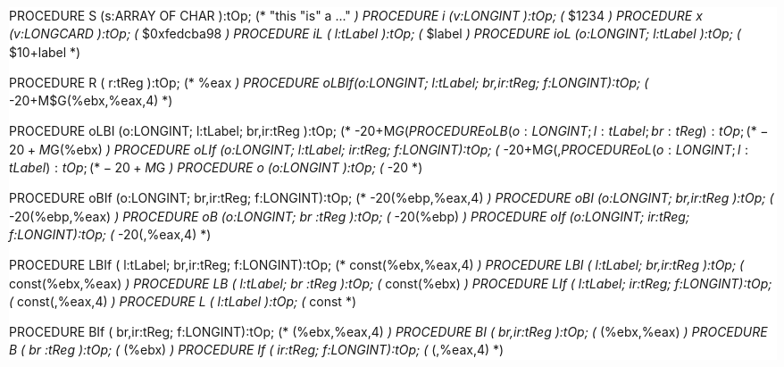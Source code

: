 PROCEDURE S    (s:ARRAY OF CHAR                           ):tOp;                                (* "this \"is\" a ..."  *)
PROCEDURE i    (v:LONGINT                                 ):tOp;                                (* $1234                *)
PROCEDURE x    (v:LONGCARD                                ):tOp;                                (* $0xfedcba98          *)
PROCEDURE iL   (           l:tLabel                       ):tOp;                                (* $label               *)
PROCEDURE ioL  (o:LONGINT; l:tLabel                       ):tOp;                                (* $10+label            *)

PROCEDURE R    (                         r:tReg           ):tOp;                                (* %eax                 *)
PROCEDURE oLBIf(o:LONGINT; l:tLabel; br,ir:tReg; f:LONGINT):tOp;                                (* -20+M$G(%ebx,%eax,4) *)

PROCEDURE oLBI (o:LONGINT; l:tLabel; br,ir:tReg           ):tOp;                                (* -20+M$G(%ebx,%eax)   *)
PROCEDURE oLB  (o:LONGINT; l:tLabel; br   :tReg           ):tOp;                                (* -20+M$G(%ebx)        *)
PROCEDURE oLIf (o:LONGINT; l:tLabel;    ir:tReg; f:LONGINT):tOp;                                (* -20+M$G(,%eax,4)     *)
PROCEDURE oL   (o:LONGINT; l:tLabel                       ):tOp;                                (* -20+M$G              *)
PROCEDURE o    (o:LONGINT                                 ):tOp;                                (* -20                  *)

PROCEDURE oBIf (o:LONGINT;           br,ir:tReg; f:LONGINT):tOp;                                (* -20(%ebp,%eax,4)     *)
PROCEDURE oBI  (o:LONGINT;           br,ir:tReg           ):tOp;                                (* -20(%ebp,%eax)       *)
PROCEDURE oB   (o:LONGINT;           br   :tReg           ):tOp;                                (* -20(%ebp)            *)
PROCEDURE oIf  (o:LONGINT;              ir:tReg; f:LONGINT):tOp;                                (* -20(,%eax,4)         *)

PROCEDURE LBIf (           l:tLabel; br,ir:tReg; f:LONGINT):tOp;                                (* const(%ebx,%eax,4)   *)
PROCEDURE LBI  (           l:tLabel; br,ir:tReg           ):tOp;                                (* const(%ebx,%eax)     *)
PROCEDURE LB   (           l:tLabel; br   :tReg           ):tOp;                                (* const(%ebx)          *)
PROCEDURE LIf  (           l:tLabel;    ir:tReg; f:LONGINT):tOp;                                (* const(,%eax,4)       *)
PROCEDURE L    (           l:tLabel                       ):tOp;                                (* const                *)

PROCEDURE BIf  (                     br,ir:tReg; f:LONGINT):tOp;                                (* (%ebx,%eax,4)        *)
PROCEDURE BI   (                     br,ir:tReg           ):tOp;                                (* (%ebx,%eax)          *)
PROCEDURE B    (                     br   :tReg           ):tOp;                                (* (%ebx)               *)
PROCEDURE If   (                        ir:tReg; f:LONGINT):tOp;                                (* (,%eax,4)            *)
